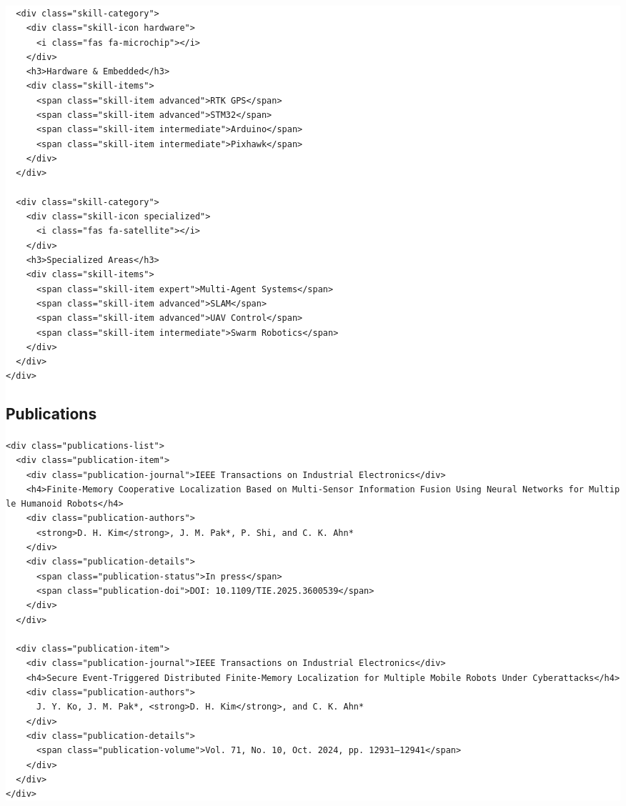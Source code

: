      <div class="skill-category">
        <div class="skill-icon hardware">
          <i class="fas fa-microchip"></i>
        </div>
        <h3>Hardware & Embedded</h3>
        <div class="skill-items">
          <span class="skill-item advanced">RTK GPS</span>
          <span class="skill-item advanced">STM32</span>
          <span class="skill-item intermediate">Arduino</span>
          <span class="skill-item intermediate">Pixhawk</span>
        </div>
      </div>

      <div class="skill-category">
        <div class="skill-icon specialized">
          <i class="fas fa-satellite"></i>
        </div>
        <h3>Specialized Areas</h3>
        <div class="skill-items">
          <span class="skill-item expert">Multi-Agent Systems</span>
          <span class="skill-item advanced">SLAM</span>
          <span class="skill-item advanced">UAV Control</span>
          <span class="skill-item intermediate">Swarm Robotics</span>
        </div>
      </div>
    </div>
  </section>

  
  <section id="publications" class="cv-section">
    <h2><i class="fas fa-book-open"></i> Publications</h2>
    
    <div class="publications-list">
      <div class="publication-item">
        <div class="publication-journal">IEEE Transactions on Industrial Electronics</div>
        <h4>Finite-Memory Cooperative Localization Based on Multi-Sensor Information Fusion Using Neural Networks for Multiple Humanoid Robots</h4>
        <div class="publication-authors">
          <strong>D. H. Kim</strong>, J. M. Pak*, P. Shi, and C. K. Ahn*
        </div>
        <div class="publication-details">
          <span class="publication-status">In press</span>
          <span class="publication-doi">DOI: 10.1109/TIE.2025.3600539</span>
        </div>
      </div>

      <div class="publication-item">
        <div class="publication-journal">IEEE Transactions on Industrial Electronics</div>
        <h4>Secure Event-Triggered Distributed Finite-Memory Localization for Multiple Mobile Robots Under Cyberattacks</h4>
        <div class="publication-authors">
          J. Y. Ko, J. M. Pak*, <strong>D. H. Kim</strong>, and C. K. Ahn*
        </div>
        <div class="publication-details">
          <span class="publication-volume">Vol. 71, No. 10, Oct. 2024, pp. 12931–12941</span>
        </div>
      </div>
    </div>
  </section>
